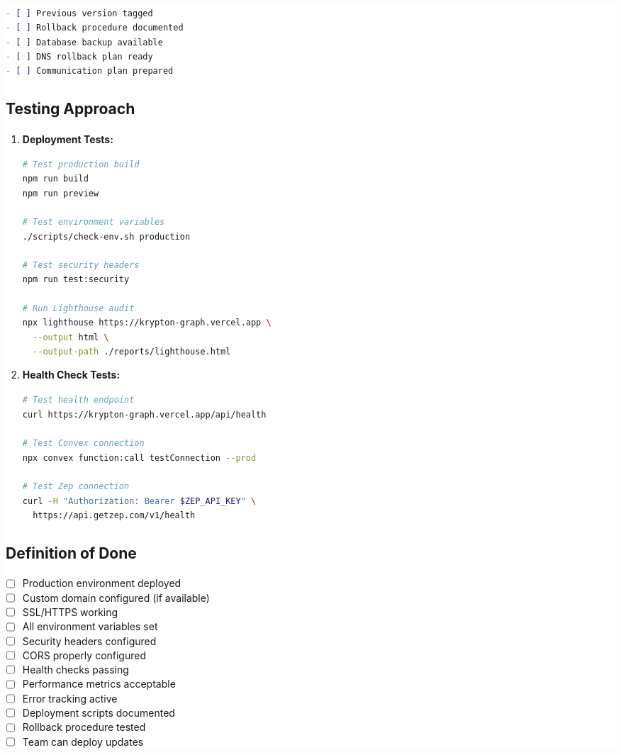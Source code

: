 ```markdown
- [ ] Previous version tagged
- [ ] Rollback procedure documented
- [ ] Database backup available
- [ ] DNS rollback plan ready
- [ ] Communication plan prepared
```

## Testing Approach

1. **Deployment Tests:**
   ```bash
   # Test production build
   npm run build
   npm run preview
   
   # Test environment variables
   ./scripts/check-env.sh production
   
   # Test security headers
   npm run test:security
   
   # Run Lighthouse audit
   npx lighthouse https://krypton-graph.vercel.app \
     --output html \
     --output-path ./reports/lighthouse.html
   ```

2. **Health Check Tests:**
   ```bash
   # Test health endpoint
   curl https://krypton-graph.vercel.app/api/health
   
   # Test Convex connection
   npx convex function:call testConnection --prod
   
   # Test Zep connection
   curl -H "Authorization: Bearer $ZEP_API_KEY" \
     https://api.getzep.com/v1/health
   ```

## Definition of Done

- [ ] Production environment deployed
- [ ] Custom domain configured (if available)
- [ ] SSL/HTTPS working
- [ ] All environment variables set
- [ ] Security headers configured
- [ ] CORS properly configured
- [ ] Health checks passing
- [ ] Performance metrics acceptable
- [ ] Error tracking active
- [ ] Deployment scripts documented
- [ ] Rollback procedure tested
- [ ] Team can deploy updates
